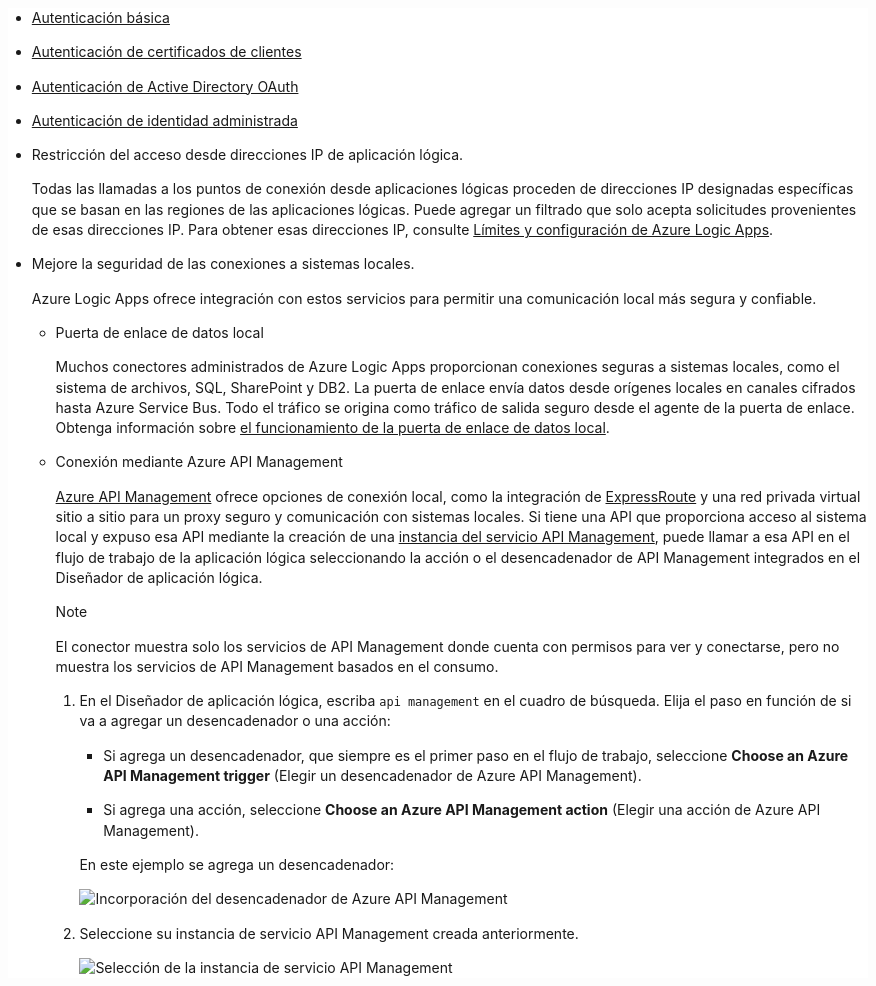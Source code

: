   * [Autenticación básica](#basic-authentication)

  * [Autenticación de certificados de clientes](#client-certificate-authentication)

  * [Autenticación de Active Directory OAuth](#azure-active-directory-oauth-authentication)

  * [Autenticación de identidad administrada](#managed-identity-authentication)

* Restricción del acceso desde direcciones IP de aplicación lógica.

  Todas las llamadas a los puntos de conexión desde aplicaciones lógicas proceden de direcciones IP designadas específicas que se basan en las regiones de las aplicaciones lógicas. Puede agregar un filtrado que solo acepta solicitudes provenientes de esas direcciones IP. Para obtener esas direcciones IP, consulte [Límites y configuración de Azure Logic Apps](logic-apps-limits-and-config.md#firewall-ip-configuration).

* Mejore la seguridad de las conexiones a sistemas locales.

  Azure Logic Apps ofrece integración con estos servicios para permitir una comunicación local más segura y confiable.

  * Puerta de enlace de datos local

    Muchos conectores administrados de Azure Logic Apps proporcionan conexiones seguras a sistemas locales, como el sistema de archivos, SQL, SharePoint y DB2. La puerta de enlace envía datos desde orígenes locales en canales cifrados hasta Azure Service Bus. Todo el tráfico se origina como tráfico de salida seguro desde el agente de la puerta de enlace. Obtenga información sobre [el funcionamiento de la puerta de enlace de datos local](logic-apps-gateway-install.md#gateway-cloud-service).

  * Conexión mediante Azure API Management

    [Azure API Management](../api-management/api-management-key-concepts.md) ofrece opciones de conexión local, como la integración de [ExpressRoute](../expressroute/expressroute-introduction.md) y una red privada virtual sitio a sitio para un proxy seguro y comunicación con sistemas locales. Si tiene una API que proporciona acceso al sistema local y expuso esa API mediante la creación de una [instancia del servicio API Management](../api-management/get-started-create-service-instance.md), puede llamar a esa API en el flujo de trabajo de la aplicación lógica seleccionando la acción o el desencadenador de API Management integrados en el Diseñador de aplicación lógica.

    > [!NOTE]
    > El conector muestra solo los servicios de API Management donde cuenta con permisos para ver y conectarse, pero no muestra los servicios de API Management basados en el consumo.

    1. En el Diseñador de aplicación lógica, escriba `api management` en el cuadro de búsqueda. Elija el paso en función de si va a agregar un desencadenador o una acción:<p>

       * Si agrega un desencadenador, que siempre es el primer paso en el flujo de trabajo, seleccione **Choose an Azure API Management trigger** (Elegir un desencadenador de Azure API Management).

       * Si agrega una acción, seleccione **Choose an Azure API Management action** (Elegir una acción de Azure API Management).

       En este ejemplo se agrega un desencadenador:

       ![Incorporación del desencadenador de Azure API Management](./media/logic-apps-securing-a-logic-app/select-api-management.png)

    1. Seleccione su instancia de servicio API Management creada anteriormente.

       ![Selección de la instancia de servicio API Management](./media/logic-apps-securing-a-logic-app/select-api-management-service-instance.png)
